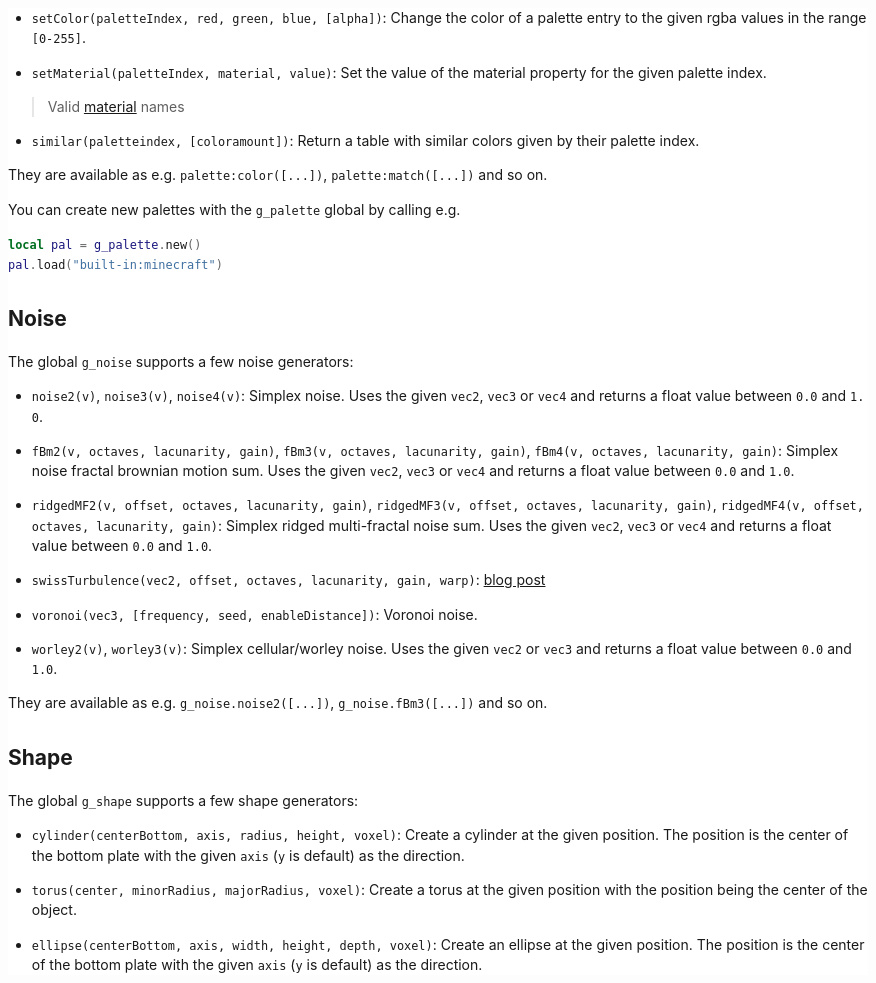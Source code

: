 * `setColor(paletteIndex, red, green, blue, [alpha])`: Change the color of a palette entry to the given rgba values in the range `[0-255]`.

* `setMaterial(paletteIndex, material, value)`: Set the value of the material property for the given palette index.
> Valid [material](Material.md) names

* `similar(paletteindex, [coloramount])`: Return a table with similar colors given by their palette index.

They are available as e.g. `palette:color([...])`, `palette:match([...])` and so on.

You can create new palettes with the `g_palette` global by calling e.g.

```lua
local pal = g_palette.new()
pal.load("built-in:minecraft")
```

## Noise

The global `g_noise` supports a few noise generators:

* `noise2(v)`, `noise3(v)`, `noise4(v)`: Simplex noise. Uses the given `vec2`, `vec3` or `vec4` and returns a float value between `0.0` and `1.0`.

* `fBm2(v, octaves, lacunarity, gain)`, `fBm3(v, octaves, lacunarity, gain)`, `fBm4(v, octaves, lacunarity, gain)`: Simplex noise fractal brownian motion sum. Uses the given `vec2`, `vec3` or `vec4` and returns a float value between `0.0` and `1.0`.

* `ridgedMF2(v, offset, octaves, lacunarity, gain)`, `ridgedMF3(v, offset, octaves, lacunarity, gain)`, `ridgedMF4(v, offset, octaves, lacunarity, gain)`: Simplex ridged multi-fractal noise sum. Uses the given `vec2`, `vec3` or `vec4` and returns a float value between `0.0` and `1.0`.

* `swissTurbulence(vec2, offset, octaves, lacunarity, gain, warp)`: [blog post](https://www.decarpentier.nl/scape-procedural-extensions)

* `voronoi(vec3, [frequency, seed, enableDistance])`: Voronoi noise.

* `worley2(v)`, `worley3(v)`: Simplex cellular/worley noise. Uses the given `vec2` or `vec3` and returns a float value between `0.0` and `1.0`.

They are available as e.g. `g_noise.noise2([...])`, `g_noise.fBm3([...])` and so on.

## Shape

The global `g_shape` supports a few shape generators:

* `cylinder(centerBottom, axis, radius, height, voxel)`: Create a cylinder at the given position. The position is the center of the bottom plate with the given `axis` (`y` is default) as the direction.

* `torus(center, minorRadius, majorRadius, voxel)`: Create a torus at the given position with the position being the center of the object.

* `ellipse(centerBottom, axis, width, height, depth, voxel)`: Create an ellipse at the given position. The position is the center of the bottom plate with the given `axis` (`y` is default) as the direction.

